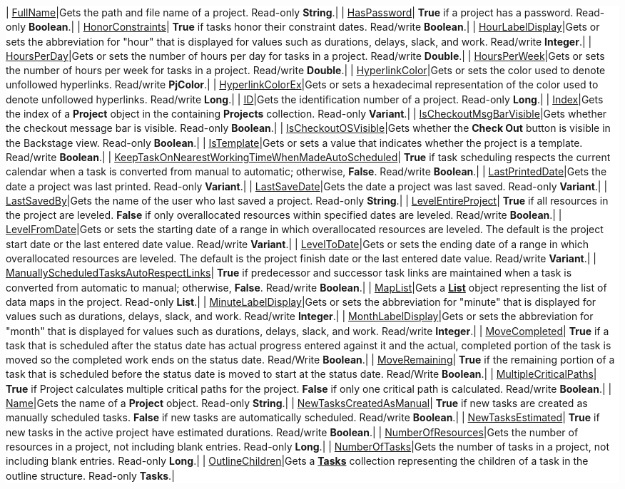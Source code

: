 | [FullName](ae8cea25-f365-d8ae-e119-929a61a9c110.md)|Gets the path and file name of a project. Read-only  **String**.|
| [HasPassword](2c00e008-94d9-5d0a-d3b9-dcb57af04a19.md)| **True** if a project has a password. Read-only **Boolean**.|
| [HonorConstraints](8e14bc5c-7b07-1d20-f3ff-63d6c79ee7d1.md)| **True** if tasks honor their constraint dates. Read/write **Boolean**.|
| [HourLabelDisplay](6dc5f65b-d509-5d4a-a550-52c92b43534e.md)|Gets or sets the abbreviation for "hour" that is displayed for values such as durations, delays, slack, and work. Read/write  **Integer**.|
| [HoursPerDay](2bd315b1-c9b6-6de3-66b9-23ae8895c2d7.md)|Gets or sets the number of hours per day for tasks in a project. Read/write  **Double**.|
| [HoursPerWeek](f7341297-1dae-cd6d-1e13-6bd273dc3d19.md)|Gets or sets the number of hours per week for tasks in a project. Read/write  **Double**.|
| [HyperlinkColor](de3fac1b-b422-39f2-1163-124700bae03a.md)|Gets or sets the color used to denote unfollowed hyperlinks. Read/write  **PjColor**.|
| [HyperlinkColorEx](ee305b13-9375-47d4-4cae-c81af86f3606.md)|Gets or sets a hexadecimal representation of the color used to denote unfollowed hyperlinks. Read/write  **Long**.|
| [ID](d21541b3-d6ff-546e-8207-48b8cd180d2c.md)|Gets the identification number of a project. Read-only  **Long**.|
| [Index](1213f55b-aca0-76ee-2e8a-2442a2c576e1.md)|Gets the index of a  **Project** object in the containing **Projects** collection. Read-only **Variant**.|
| [IsCheckoutMsgBarVisible](7d3ef8b3-36c1-d1f1-6c10-ad82573f9d08.md)|Gets whether the checkout message bar is visible. Read-only  **Boolean**.|
| [IsCheckoutOSVisible](1b240231-dfa1-2cd3-310e-11c8c58791eb.md)|Gets whether the  **Check Out** button is visible in the Backstage view. Read-only **Boolean**.|
| [IsTemplate](43acba15-faa9-7b1a-a51b-c4ceb50f229a.md)|Gets or sets a value that indicates whether the project is a template. Read/write  **Boolean**.|
| [KeepTaskOnNearestWorkingTimeWhenMadeAutoScheduled](3da9e023-d5cb-c212-4f61-e3ca5466db4a.md)| **True** if task scheduling respects the current calendar when a task is converted from manual to automatic; otherwise, **False**. Read/write  **Boolean**.|
| [LastPrintedDate](69bffd89-5a91-ffa3-8127-bf184d5afa4d.md)|Gets the date a project was last printed. Read-only  **Variant**.|
| [LastSaveDate](0f9e43d6-18dd-06fe-3a82-e3c49610e1f2.md)|Gets the date a project was last saved. Read-only  **Variant**.|
| [LastSavedBy](bc0d7330-1d58-5cc4-998c-b070450a7832.md)|Gets the name of the user who last saved a project. Read-only  **String**.|
| [LevelEntireProject](e9b1f708-cb83-223e-9cb3-0885a5824f5f.md)| **True** if all resources in the project are leveled. **False** if only overallocated resources within specified dates are leveled. Read/write **Boolean**.|
| [LevelFromDate](19e29259-de9d-9e8a-b724-129839dca23b.md)|Gets or sets the starting date of a range in which overallocated resources are leveled. The default is the project start date or the last entered date value. Read/write  **Variant**.|
| [LevelToDate](b697db71-8f8e-9caf-345c-59899f4024a3.md)|Gets or sets the ending date of a range in which overallocated resources are leveled. The default is the project finish date or the last entered date value. Read/write  **Variant**.|
| [ManuallyScheduledTasksAutoRespectLinks](158b13c8-5829-8e68-804f-fd96913e295d.md)| **True** if predecessor and successor task links are maintained when a task is converted from automatic to manual; otherwise, **False**. Read/write  **Boolean**.|
| [MapList](b124f86e-fec6-ab92-93ff-5db4eff16892.md)|Gets a  **[List](3934c2e8-d810-6571-9a33-1d41edbab87a.md)** object representing the list of data maps in the project. Read-only **List**.|
| [MinuteLabelDisplay](7cf43dda-ae9b-ed06-027e-740ba855e7f1.md)|Gets or sets the abbreviation for "minute" that is displayed for values such as durations, delays, slack, and work. Read/write  **Integer**.|
| [MonthLabelDisplay](ed6e783c-9f11-1ecf-7cf6-e8281a1892b2.md)|Gets or sets the abbreviation for "month" that is displayed for values such as durations, delays, slack, and work. Read/write  **Integer**.|
| [MoveCompleted](83ecef23-b57b-3b7e-2563-6e26a14f18f5.md)| **True** if a task that is scheduled after the status date has actual progress entered against it and the actual, completed portion of the task is moved so the completed work ends on the status date. Read/Write **Boolean**.|
| [MoveRemaining](36579137-24b4-09eb-ea38-31ce86a06cab.md)| **True** if the remaining portion of a task that is scheduled before the status date is moved to start at the status date. Read/Write **Boolean**.|
| [MultipleCriticalPaths](f6ebb491-000e-cd09-b4d6-99d1852fad26.md)| **True** if Project calculates multiple critical paths for the project. **False** if only one critical path is calculated. Read/write **Boolean**.|
| [Name](8f6fe6a7-c17d-afb5-58db-79791c9d87cf.md)|Gets the name of a  **Project** object. Read-only **String**.|
| [NewTasksCreatedAsManual](a738c376-b54a-b432-59f4-581b14e2b289.md)| **True** if new tasks are created as manually scheduled tasks. **False** if new tasks are automatically scheduled. Read/write **Boolean**.|
| [NewTasksEstimated](a0f6bc53-9eac-180c-eca8-72037a012d83.md)| **True** if new tasks in the active project have estimated durations. Read/write **Boolean**.|
| [NumberOfResources](a65ece0e-0285-a0d4-fb45-3f4d730ddd3d.md)|Gets the number of resources in a project, not including blank entries. Read-only  **Long**.|
| [NumberOfTasks](24cd76f8-0817-2aee-92d0-15beec504257.md)|Gets the number of tasks in a project, not including blank entries. Read-only  **Long**.|
| [OutlineChildren](f0feaf89-04ad-4523-7b15-eff6573f6ddd.md)|Gets a  **[Tasks](bc6bb4a5-95a6-9d1f-3e28-92b9548a544a.md)** collection representing the children of a task in the outline structure. Read-only **Tasks**.|